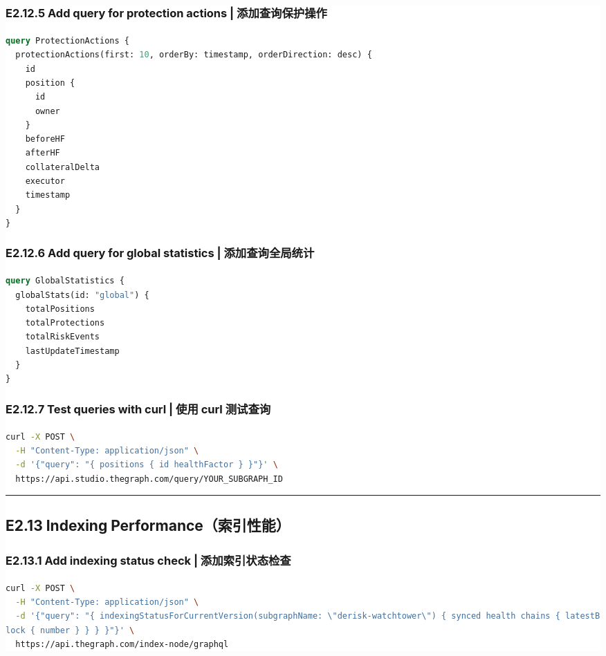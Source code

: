 ### E2.12.5 Add query for protection actions | 添加查询保护操作
```graphql
query ProtectionActions {
  protectionActions(first: 10, orderBy: timestamp, orderDirection: desc) {
    id
    position {
      id
      owner
    }
    beforeHF
    afterHF
    collateralDelta
    executor
    timestamp
  }
}
```

### E2.12.6 Add query for global statistics | 添加查询全局统计
```graphql
query GlobalStatistics {
  globalStats(id: "global") {
    totalPositions
    totalProtections
    totalRiskEvents
    lastUpdateTimestamp
  }
}
```

### E2.12.7 Test queries with curl | 使用 curl 测试查询
```bash
curl -X POST \
  -H "Content-Type: application/json" \
  -d '{"query": "{ positions { id healthFactor } }"}' \
  https://api.studio.thegraph.com/query/YOUR_SUBGRAPH_ID
```

---

## E2.13 Indexing Performance（索引性能）

### E2.13.1 Add indexing status check | 添加索引状态检查
```bash
curl -X POST \
  -H "Content-Type: application/json" \
  -d '{"query": "{ indexingStatusForCurrentVersion(subgraphName: \"derisk-watchtower\") { synced health chains { latestBlock { number } } } }"}' \
  https://api.thegraph.com/index-node/graphql
```

